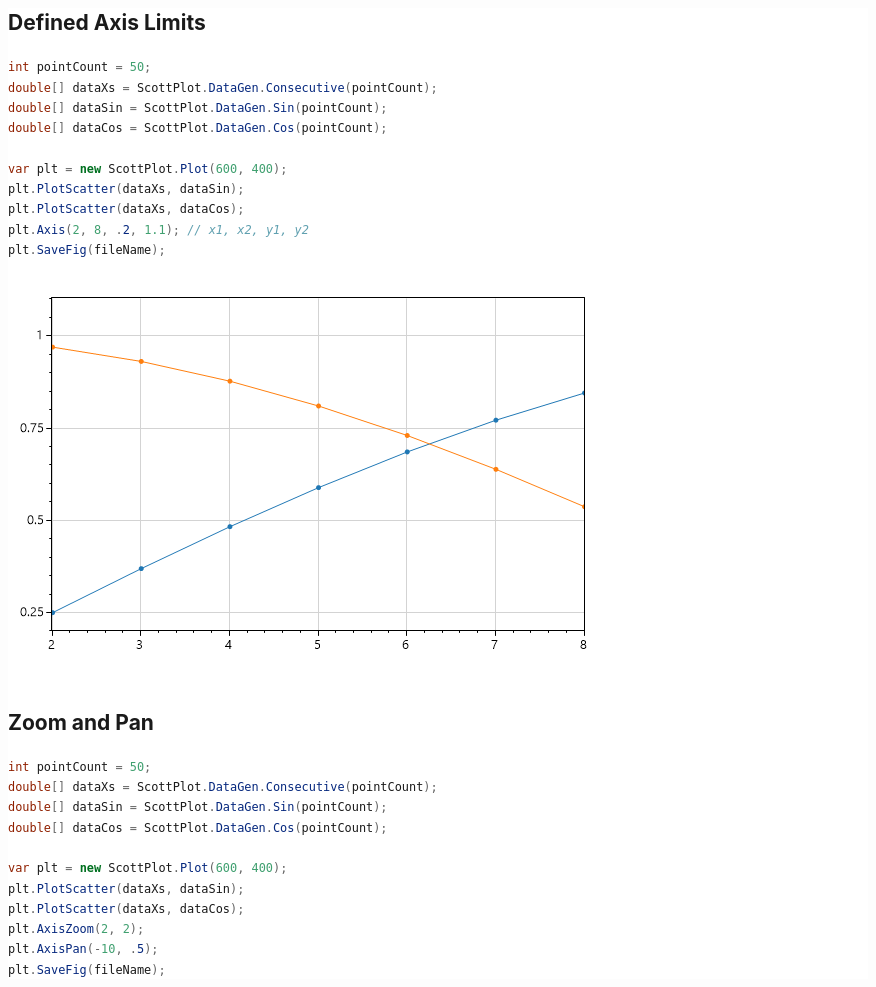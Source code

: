 ##  Defined Axis Limits

```cs
int pointCount = 50;
double[] dataXs = ScottPlot.DataGen.Consecutive(pointCount);
double[] dataSin = ScottPlot.DataGen.Sin(pointCount);
double[] dataCos = ScottPlot.DataGen.Cos(pointCount);

var plt = new ScottPlot.Plot(600, 400);
plt.PlotScatter(dataXs, dataSin);
plt.PlotScatter(dataXs, dataCos);
plt.Axis(2, 8, .2, 1.1); // x1, x2, y1, y2
plt.SaveFig(fileName);
```

![](./images/01c_Defined_Axis_Limits.png)

##  Zoom and Pan

```cs
int pointCount = 50;
double[] dataXs = ScottPlot.DataGen.Consecutive(pointCount);
double[] dataSin = ScottPlot.DataGen.Sin(pointCount);
double[] dataCos = ScottPlot.DataGen.Cos(pointCount);

var plt = new ScottPlot.Plot(600, 400);
plt.PlotScatter(dataXs, dataSin);
plt.PlotScatter(dataXs, dataCos);
plt.AxisZoom(2, 2);
plt.AxisPan(-10, .5);
plt.SaveFig(fileName);
```
